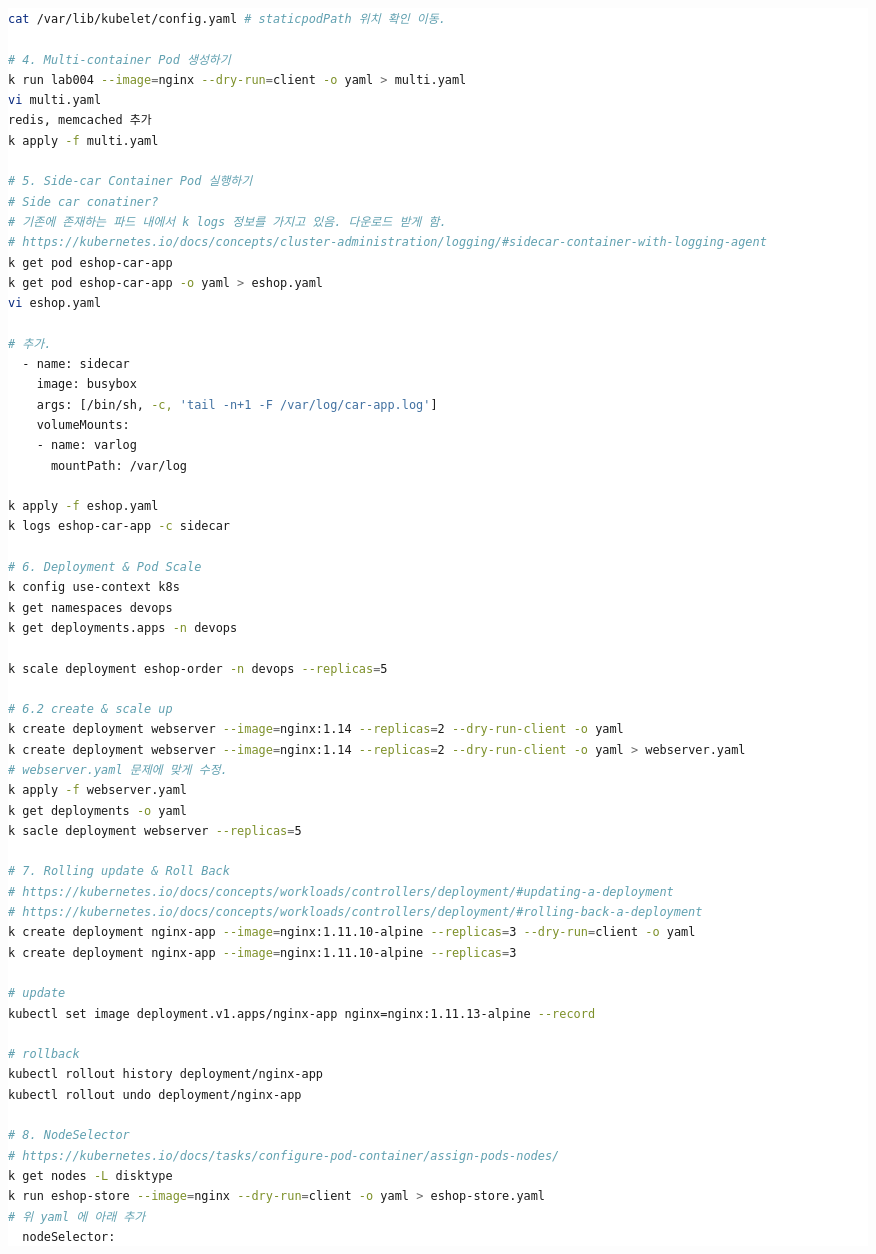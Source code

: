 ```bash
cat /var/lib/kubelet/config.yaml # staticpodPath 위치 확인 이동.

# 4. Multi-container Pod 생성하기
k run lab004 --image=nginx --dry-run=client -o yaml > multi.yaml
vi multi.yaml
redis, memcached 추가
k apply -f multi.yaml

# 5. Side-car Container Pod 실행하기
# Side car conatiner?
# 기존에 존재하는 파드 내에서 k logs 정보를 가지고 있음. 다운로드 받게 함.
# https://kubernetes.io/docs/concepts/cluster-administration/logging/#sidecar-container-with-logging-agent
k get pod eshop-car-app
k get pod eshop-car-app -o yaml > eshop.yaml
vi eshop.yaml

# 추가.
  - name: sidecar
    image: busybox
    args: [/bin/sh, -c, 'tail -n+1 -F /var/log/car-app.log']
    volumeMounts:
    - name: varlog
      mountPath: /var/log
      
k apply -f eshop.yaml
k logs eshop-car-app -c sidecar

# 6. Deployment & Pod Scale
k config use-context k8s
k get namespaces devops
k get deployments.apps -n devops

k scale deployment eshop-order -n devops --replicas=5

# 6.2 create & scale up
k create deployment webserver --image=nginx:1.14 --replicas=2 --dry-run-client -o yaml
k create deployment webserver --image=nginx:1.14 --replicas=2 --dry-run-client -o yaml > webserver.yaml
# webserver.yaml 문제에 맞게 수정.
k apply -f webserver.yaml
k get deployments -o yaml
k sacle deployment webserver --replicas=5

# 7. Rolling update & Roll Back
# https://kubernetes.io/docs/concepts/workloads/controllers/deployment/#updating-a-deployment
# https://kubernetes.io/docs/concepts/workloads/controllers/deployment/#rolling-back-a-deployment
k create deployment nginx-app --image=nginx:1.11.10-alpine --replicas=3 --dry-run=client -o yaml
k create deployment nginx-app --image=nginx:1.11.10-alpine --replicas=3

# update
kubectl set image deployment.v1.apps/nginx-app nginx=nginx:1.11.13-alpine --record

# rollback
kubectl rollout history deployment/nginx-app
kubectl rollout undo deployment/nginx-app

# 8. NodeSelector
# https://kubernetes.io/docs/tasks/configure-pod-container/assign-pods-nodes/
k get nodes -L disktype
k run eshop-store --image=nginx --dry-run=client -o yaml > eshop-store.yaml
# 위 yaml 에 아래 추가
  nodeSelector:
```